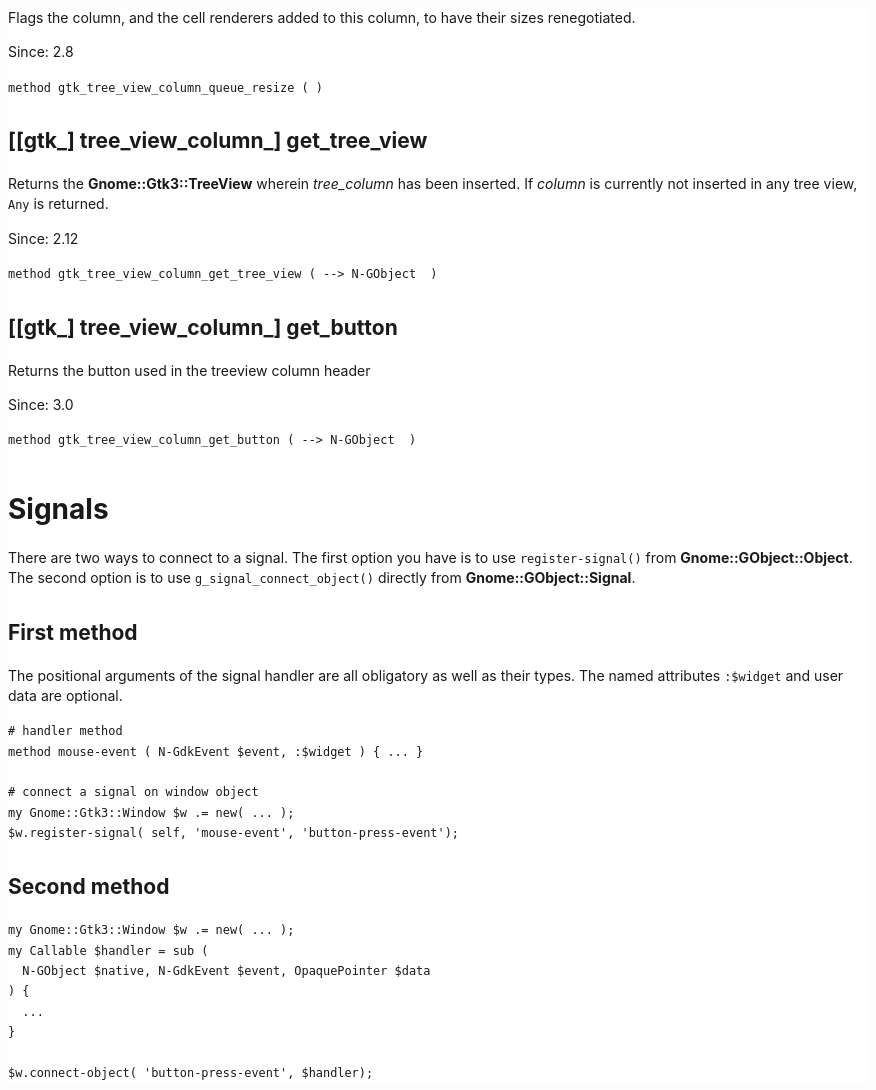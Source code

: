 Flags the column, and the cell renderers added to this column, to have their sizes renegotiated.

Since: 2.8

    method gtk_tree_view_column_queue_resize ( )

[[gtk_] tree_view_column_] get_tree_view
----------------------------------------

Returns the **Gnome::Gtk3::TreeView** wherein *tree_column* has been inserted. If *column* is currently not inserted in any tree view, `Any` is returned.

Since: 2.12

    method gtk_tree_view_column_get_tree_view ( --> N-GObject  )

[[gtk_] tree_view_column_] get_button
-------------------------------------

Returns the button used in the treeview column header

Since: 3.0

    method gtk_tree_view_column_get_button ( --> N-GObject  )

Signals
=======

There are two ways to connect to a signal. The first option you have is to use `register-signal()` from **Gnome::GObject::Object**. The second option is to use `g_signal_connect_object()` directly from **Gnome::GObject::Signal**.

First method
------------

The positional arguments of the signal handler are all obligatory as well as their types. The named attributes `:$widget` and user data are optional.

    # handler method
    method mouse-event ( N-GdkEvent $event, :$widget ) { ... }

    # connect a signal on window object
    my Gnome::Gtk3::Window $w .= new( ... );
    $w.register-signal( self, 'mouse-event', 'button-press-event');

Second method
-------------

    my Gnome::Gtk3::Window $w .= new( ... );
    my Callable $handler = sub (
      N-GObject $native, N-GdkEvent $event, OpaquePointer $data
    ) {
      ...
    }

    $w.connect-object( 'button-press-event', $handler);
